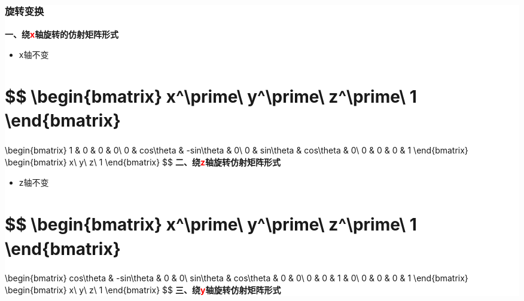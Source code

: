 ### 旋转变换

**一、绕<font color=red>x</font>轴旋转的仿射矩阵形式**

* x轴不变

$$
\begin{bmatrix}
x^\prime\\
y^\prime\\
z^\prime\\
1
\end{bmatrix}
=
\begin{bmatrix}
1 & 0 & 0 & 0\\
0 & cos\theta & -sin\theta & 0\\
0 & sin\theta & cos\theta & 0\\
0 & 0 & 0 & 1
\end{bmatrix}
\begin{bmatrix}
x\\
y\\
z\\
1
\end{bmatrix}
$$
**二、绕<font color=red>z</font>轴旋转仿射矩阵形式**

* z轴不变

$$
\begin{bmatrix}
x^\prime\\
y^\prime\\
z^\prime\\
1
\end{bmatrix}
=
\begin{bmatrix}
cos\theta & -sin\theta & 0 & 0\\
sin\theta & cos\theta & 0 & 0\\
0 & 0 & 1 & 0\\
0 & 0 & 0 & 1
\end{bmatrix}
\begin{bmatrix}
x\\
y\\
z\\
1
\end{bmatrix}
$$
**三、绕<font color=red>y</font>轴旋转仿射矩阵形式**
